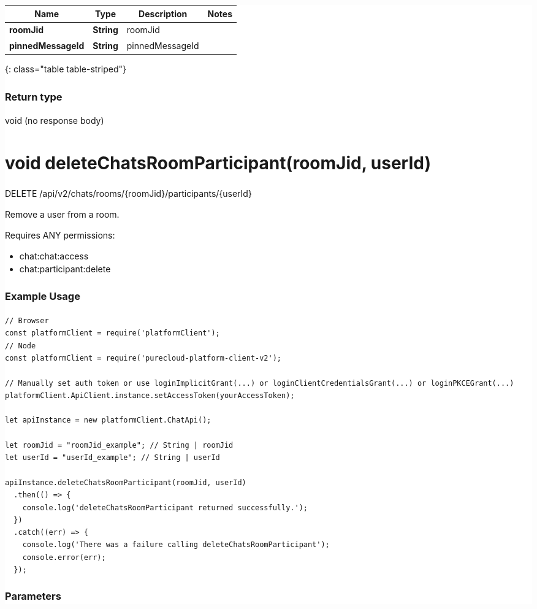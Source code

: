 
| Name | Type | Description  | Notes |
| ------------- | ------------- | ------------- | ------------- |
 **roomJid** | **String** | roomJid |  |
 **pinnedMessageId** | **String** | pinnedMessageId |  |
{: class="table table-striped"}

### Return type

void (no response body)

<a name="deleteChatsRoomParticipant"></a>

# void deleteChatsRoomParticipant(roomJid, userId)


DELETE /api/v2/chats/rooms/{roomJid}/participants/{userId}

Remove a user from a room.

Requires ANY permissions:

* chat:chat:access
* chat:participant:delete

### Example Usage

```{"language":"javascript"}
// Browser
const platformClient = require('platformClient');
// Node
const platformClient = require('purecloud-platform-client-v2');

// Manually set auth token or use loginImplicitGrant(...) or loginClientCredentialsGrant(...) or loginPKCEGrant(...)
platformClient.ApiClient.instance.setAccessToken(yourAccessToken);

let apiInstance = new platformClient.ChatApi();

let roomJid = "roomJid_example"; // String | roomJid
let userId = "userId_example"; // String | userId

apiInstance.deleteChatsRoomParticipant(roomJid, userId)
  .then(() => {
    console.log('deleteChatsRoomParticipant returned successfully.');
  })
  .catch((err) => {
    console.log('There was a failure calling deleteChatsRoomParticipant');
    console.error(err);
  });
```

### Parameters
